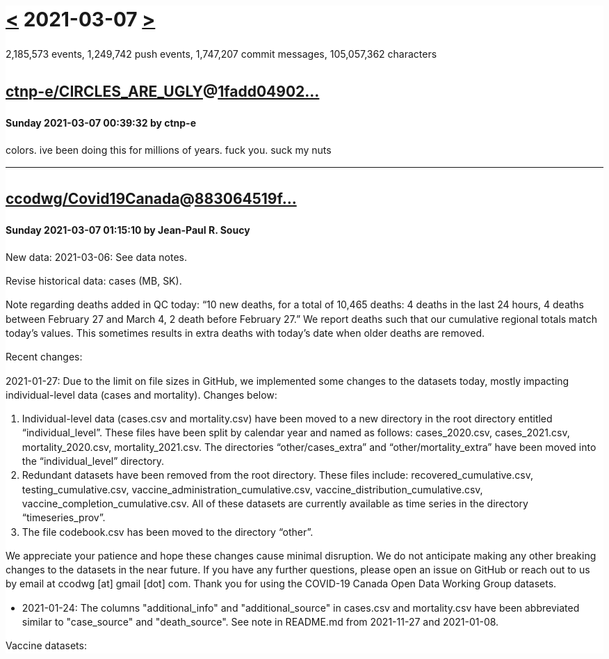 # [<](2021-03-06.md) 2021-03-07 [>](2021-03-08.md)

2,185,573 events, 1,249,742 push events, 1,747,207 commit messages, 105,057,362 characters


## [ctnp-e/CIRCLES_ARE_UGLY](https://github.com/ctnp-e/CIRCLES_ARE_UGLY)@[1fadd04902...](https://github.com/ctnp-e/CIRCLES_ARE_UGLY/commit/1fadd04902bd85a4a0d2fb533982a8a19dcdec88)
#### Sunday 2021-03-07 00:39:32 by ctnp-e

colors. ive been doing this for millions of years. fuck you. suck my nuts

---
## [ccodwg/Covid19Canada](https://github.com/ccodwg/Covid19Canada)@[883064519f...](https://github.com/ccodwg/Covid19Canada/commit/883064519fdd9e7f75a06850e3e7746f23db30ec)
#### Sunday 2021-03-07 01:15:10 by Jean-Paul R. Soucy

New data: 2021-03-06: See data notes.

Revise historical data: cases (MB, SK).

Note regarding deaths added in QC today: “10 new deaths, for a total of 10,465 deaths: 4 deaths in the last 24 hours, 4 deaths between February 27 and March 4, 2 death before February 27.” We report deaths such that our cumulative regional totals match today’s values. This sometimes results in extra deaths with today’s date when older deaths are removed.

Recent changes:

2021-01-27: Due to the limit on file sizes in GitHub, we implemented some changes to the datasets today, mostly impacting individual-level data (cases and mortality). Changes below:

1) Individual-level data (cases.csv and mortality.csv) have been moved to a new directory in the root directory entitled “individual_level”. These files have been split by calendar year and named as follows: cases_2020.csv, cases_2021.csv, mortality_2020.csv, mortality_2021.csv. The directories “other/cases_extra” and “other/mortality_extra” have been moved into the “individual_level” directory.
2) Redundant datasets have been removed from the root directory. These files include: recovered_cumulative.csv, testing_cumulative.csv, vaccine_administration_cumulative.csv, vaccine_distribution_cumulative.csv, vaccine_completion_cumulative.csv. All of these datasets are currently available as time series in the directory “timeseries_prov”.
3) The file codebook.csv has been moved to the directory “other”.

We appreciate your patience and hope these changes cause minimal disruption. We do not anticipate making any other breaking changes to the datasets in the near future. If you have any further questions, please open an issue on GitHub or reach out to us by email at ccodwg [at] gmail [dot] com. Thank you for using the COVID-19 Canada Open Data Working Group datasets.

- 2021-01-24: The columns "additional_info" and "additional_source" in cases.csv and mortality.csv have been abbreviated similar to "case_source" and "death_source". See note in README.md from 2021-11-27 and 2021-01-08.

Vaccine datasets:
